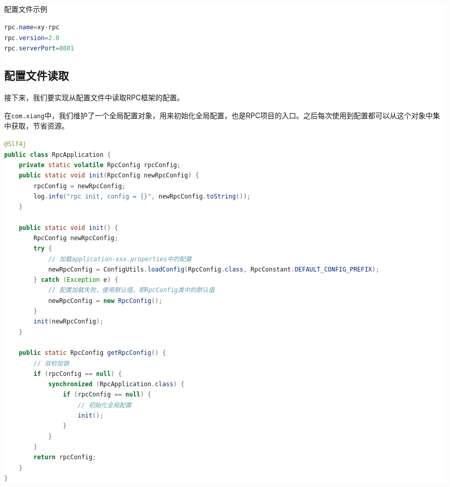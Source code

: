 
配置文件示例


```java
rpc.name=xy-rpc
rpc.version=2.0
rpc.serverPort=8081
```


## 配置文件读取


接下来，我们要实现从配置文件中读取RPC框架的配置。


在`com.xiang`中，我们维护了一个全局配置对象，用来初始化全局配置，也是RPC项目的入口。之后每次使用到配置都可以从这个对象中集中获取，节省资源。


```java
@Slf4j
public class RpcApplication {
    private static volatile RpcConfig rpcConfig;
    public static void init(RpcConfig newRpcConfig) {
        rpcConfig = newRpcConfig;
        log.info("rpc init, config = {}", newRpcConfig.toString());
    }

    public static void init() {
        RpcConfig newRpcConfig;
        try {
            // 加载application-xxx.properties中的配置
            newRpcConfig = ConfigUtils.loadConfig(RpcConfig.class, RpcConstant.DEFAULT_CONFIG_PREFIX);
        } catch (Exception e) {
            // 配置加载失败，使用默认值，即RpcConfig类中的默认值
            newRpcConfig = new RpcConfig();
        }
        init(newRpcConfig);
    }

    public static RpcConfig getRpcConfig() {
        // 双检加锁
        if (rpcConfig == null) {
            synchronized (RpcApplication.class) {
                if (rpcConfig == null) {
                    // 初始化全局配置
                    init();
                }
            }
        }
        return rpcConfig;
    }
}

```
